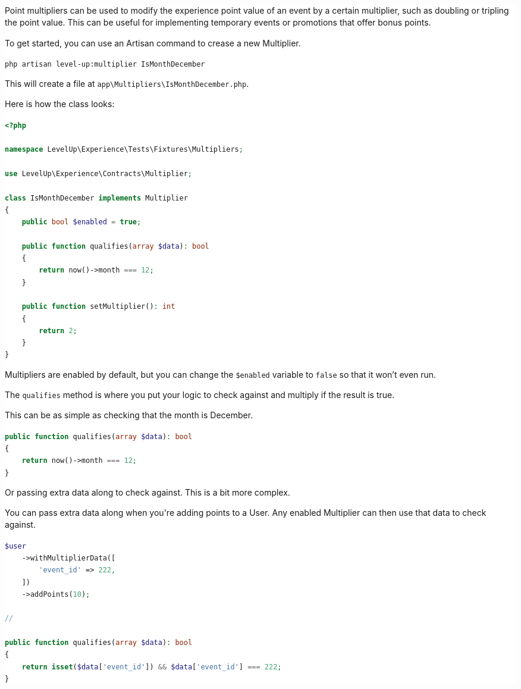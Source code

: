 Point multipliers can be used to modify the experience point value of an event by a certain multiplier, such as doubling or tripling the point value. This can be useful for implementing temporary events or promotions that offer bonus points.

To get started, you can use an Artisan command to crease a new Multiplier.

```bash
php artisan level-up:multiplier IsMonthDecember
```

This will create a file at `app\Multipliers\IsMonthDecember.php`.

Here is how the class looks:

```php
<?php

namespace LevelUp\Experience\Tests\Fixtures\Multipliers;

use LevelUp\Experience\Contracts\Multiplier;

class IsMonthDecember implements Multiplier
{
    public bool $enabled = true;
    
    public function qualifies(array $data): bool
    {
        return now()->month === 12;
    }

    public function setMultiplier(): int
    {
        return 2;
    }
}
```

Multipliers are enabled by default, but you can change the `$enabled` variable to `false` so that it won’t even run.

The `qualifies` method is where you put your logic to check against and multiply if the result is true.

This can be as simple as checking that the month is December.

```php
public function qualifies(array $data): bool
{
    return now()->month === 12;
}
```

Or passing extra data along to check against. This is a bit more complex.

You can pass extra data along when you're adding points to a User. Any enabled Multiplier can then use that data to check against.

```php
$user
    ->withMultiplierData([
        'event_id' => 222,
    ])
    ->addPoints(10);

//

public function qualifies(array $data): bool
{
    return isset($data['event_id']) && $data['event_id'] === 222;
}
```